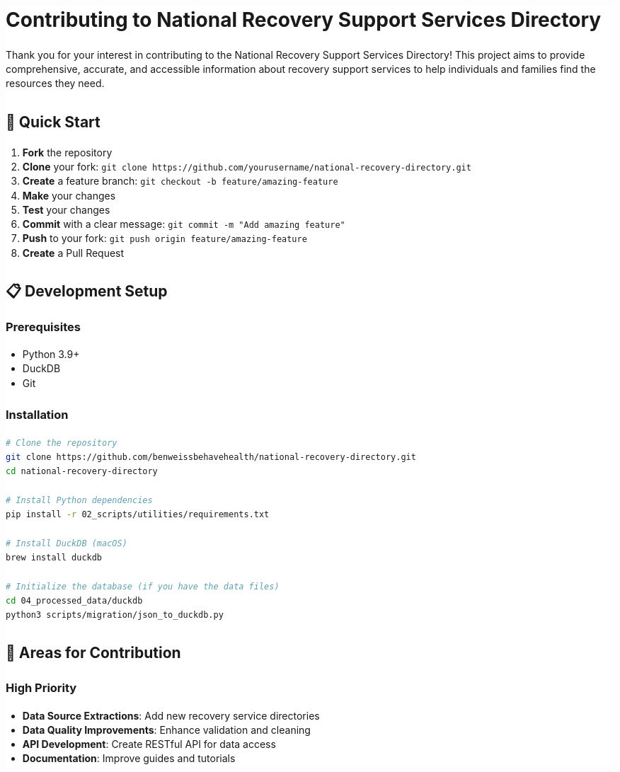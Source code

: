 # Contributing to National Recovery Support Services Directory

Thank you for your interest in contributing to the National Recovery Support Services Directory! This project aims to provide comprehensive, accurate, and accessible information about recovery support services to help individuals and families find the resources they need.

## 🚀 Quick Start

1. **Fork** the repository
2. **Clone** your fork: `git clone https://github.com/yourusername/national-recovery-directory.git`
3. **Create** a feature branch: `git checkout -b feature/amazing-feature`
4. **Make** your changes
5. **Test** your changes
6. **Commit** with a clear message: `git commit -m "Add amazing feature"`
7. **Push** to your fork: `git push origin feature/amazing-feature`
8. **Create** a Pull Request

## 📋 Development Setup

### Prerequisites
- Python 3.9+
- DuckDB
- Git

### Installation
```bash
# Clone the repository
git clone https://github.com/benweissbehavehealth/national-recovery-directory.git
cd national-recovery-directory

# Install Python dependencies
pip install -r 02_scripts/utilities/requirements.txt

# Install DuckDB (macOS)
brew install duckdb

# Initialize the database (if you have the data files)
cd 04_processed_data/duckdb
python3 scripts/migration/json_to_duckdb.py
```

## 🎯 Areas for Contribution

### High Priority
- **Data Source Extractions**: Add new recovery service directories
- **Data Quality Improvements**: Enhance validation and cleaning
- **API Development**: Create RESTful API for data access
- **Documentation**: Improve guides and tutorials
